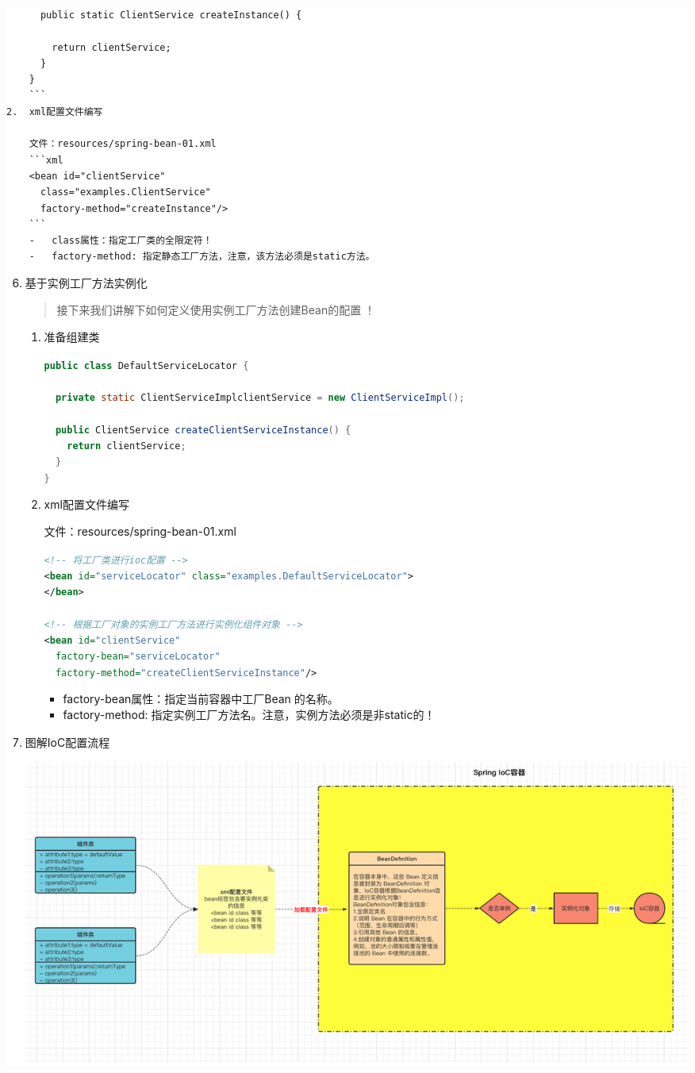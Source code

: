           public static ClientService createInstance() {
          
            return clientService;
          }
        }
        ```
    2.  xml配置文件编写

        文件：resources/spring-bean-01.xml
        ```xml
        <bean id="clientService"
          class="examples.ClientService"
          factory-method="createInstance"/>
        ```
        -   class属性：指定工厂类的全限定符！
        -   factory-method: 指定静态工厂方法，注意，该方法必须是static方法。
6.  基于实例工厂方法实例化
    > 接下来我们讲解下如何定义使用实例工厂方法创建Bean的配置 ！
    1.  准备组建类
        ```java
        public class DefaultServiceLocator {

          private static ClientServiceImplclientService = new ClientServiceImpl();
        
          public ClientService createClientServiceInstance() {
            return clientService;
          }
        }
        ```
    2.  xml配置文件编写

        文件：resources/spring-bean-01.xml
        ```xml
        <!-- 将工厂类进行ioc配置 -->
        <bean id="serviceLocator" class="examples.DefaultServiceLocator">
        </bean>
        
        <!-- 根据工厂对象的实例工厂方法进行实例化组件对象 -->
        <bean id="clientService"
          factory-bean="serviceLocator"
          factory-method="createClientServiceInstance"/>
        ```
        -   factory-bean属性：指定当前容器中工厂Bean 的名称。
        -   factory-method:  指定实例工厂方法名。注意，实例方法必须是非static的！
7.  图解IoC配置流程

    ![](image/image_1TRaZzVWj_.png)
